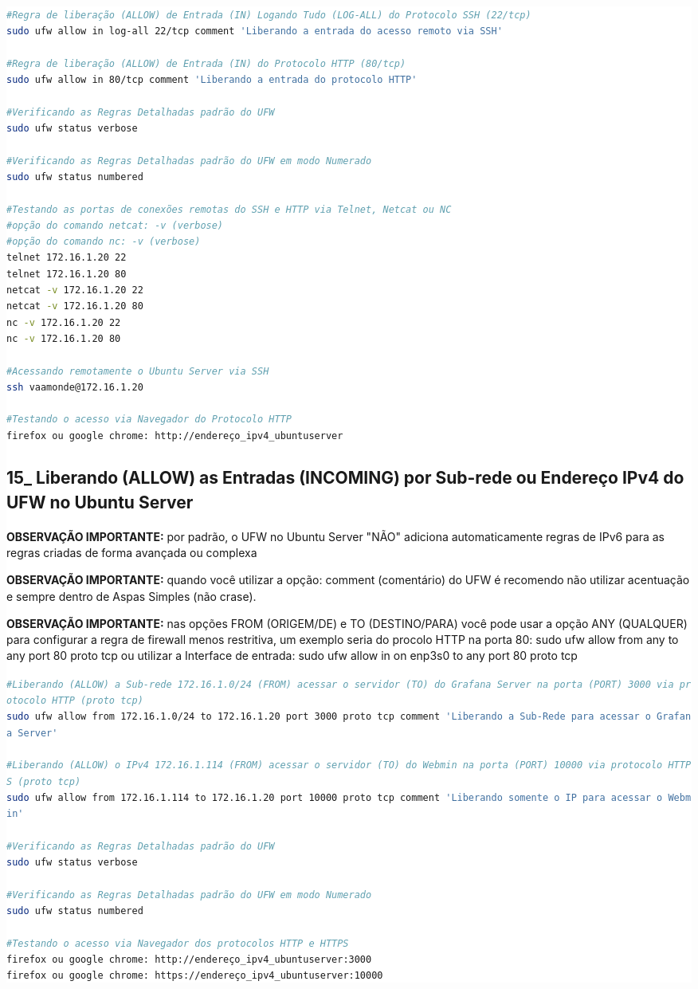 ```bash
#Regra de liberação (ALLOW) de Entrada (IN) Logando Tudo (LOG-ALL) do Protocolo SSH (22/tcp)
sudo ufw allow in log-all 22/tcp comment 'Liberando a entrada do acesso remoto via SSH'

#Regra de liberação (ALLOW) de Entrada (IN) do Protocolo HTTP (80/tcp)
sudo ufw allow in 80/tcp comment 'Liberando a entrada do protocolo HTTP'

#Verificando as Regras Detalhadas padrão do UFW
sudo ufw status verbose

#Verificando as Regras Detalhadas padrão do UFW em modo Numerado
sudo ufw status numbered

#Testando as portas de conexões remotas do SSH e HTTP via Telnet, Netcat ou NC
#opção do comando netcat: -v (verbose)
#opção do comando nc: -v (verbose)
telnet 172.16.1.20 22
telnet 172.16.1.20 80
netcat -v 172.16.1.20 22
netcat -v 172.16.1.20 80
nc -v 172.16.1.20 22
nc -v 172.16.1.20 80

#Acessando remotamente o Ubuntu Server via SSH
ssh vaamonde@172.16.1.20

#Testando o acesso via Navegador do Protocolo HTTP
firefox ou google chrome: http://endereço_ipv4_ubuntuserver
```

## 15_ Liberando (ALLOW) as Entradas (INCOMING) por Sub-rede ou Endereço IPv4 do UFW no Ubuntu Server

**OBSERVAÇÃO IMPORTANTE:** por padrão, o UFW no Ubuntu Server "NÃO" adiciona automaticamente regras de IPv6 para as regras criadas de forma avançada ou complexa

**OBSERVAÇÃO IMPORTANTE:** quando você utilizar a opção: comment (comentário) do UFW é recomendo não utilizar acentuação e sempre dentro de Aspas Simples (não crase).

**OBSERVAÇÃO IMPORTANTE:** nas opções FROM (ORIGEM/DE) e TO (DESTINO/PARA) você pode usar a opção ANY (QUALQUER) para configurar a regra de firewall menos restritiva, um exemplo seria do procolo HTTP na porta 80: sudo ufw allow from any to any port 80 proto tcp ou utilizar a Interface de entrada: sudo ufw allow in on enp3s0 to any port 80 proto tcp

```bash
#Liberando (ALLOW) a Sub-rede 172.16.1.0/24 (FROM) acessar o servidor (TO) do Grafana Server na porta (PORT) 3000 via protocolo HTTP (proto tcp)
sudo ufw allow from 172.16.1.0/24 to 172.16.1.20 port 3000 proto tcp comment 'Liberando a Sub-Rede para acessar o Grafana Server'

#Liberando (ALLOW) o IPv4 172.16.1.114 (FROM) acessar o servidor (TO) do Webmin na porta (PORT) 10000 via protocolo HTTPS (proto tcp)
sudo ufw allow from 172.16.1.114 to 172.16.1.20 port 10000 proto tcp comment 'Liberando somente o IP para acessar o Webmin'

#Verificando as Regras Detalhadas padrão do UFW
sudo ufw status verbose

#Verificando as Regras Detalhadas padrão do UFW em modo Numerado
sudo ufw status numbered

#Testando o acesso via Navegador dos protocolos HTTP e HTTPS
firefox ou google chrome: http://endereço_ipv4_ubuntuserver:3000
firefox ou google chrome: https://endereço_ipv4_ubuntuserver:10000
```
